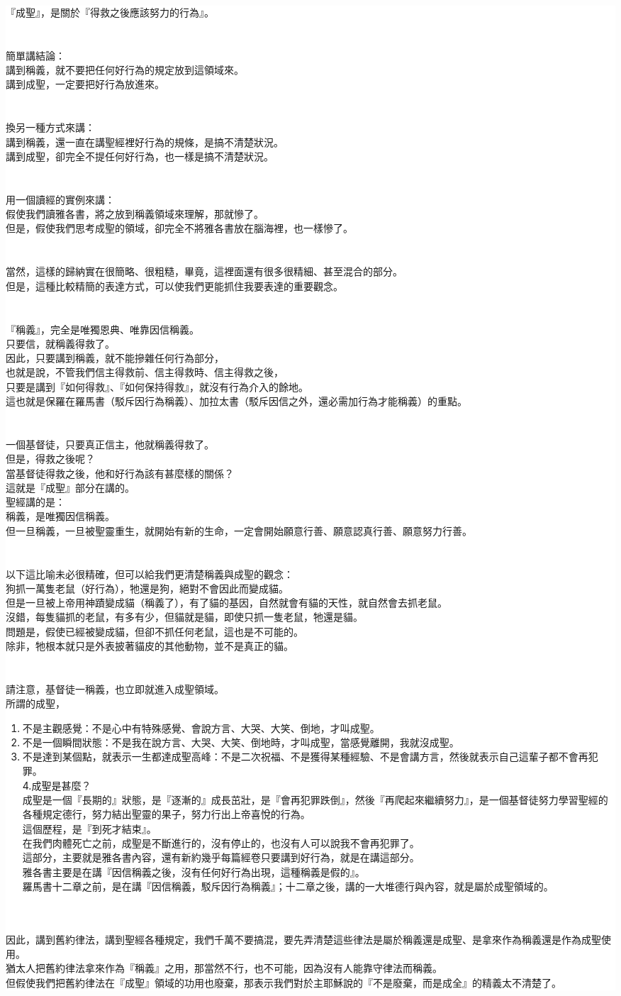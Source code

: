 『成聖』，是關於『得救之後應該努力的行為』。<br/>
<br/>
<br/>
簡單講結論：<br/>
講到稱義，就不要把任何好行為的規定放到這領域來。<br/>
講到成聖，一定要把好行為放進來。<br/>
<br/>
<br/>
換另一種方式來講：<br/>
講到稱義，還一直在講聖經裡好行為的規條，是搞不清楚狀況。<br/>
講到成聖，卻完全不提任何好行為，也一樣是搞不清楚狀況。<br/>
<br/>
<br/>
用一個讀經的實例來講：<br/>
假使我們讀雅各書，將之放到稱義領域來理解，那就慘了。<br/>
但是，假使我們思考成聖的領域，卻完全不將雅各書放在腦海裡，也一樣慘了。<br/>
<br/>
<br/>
當然，這樣的歸納實在很簡略、很粗糙，畢竟，這裡面還有很多很精細、甚至混合的部分。<br/>
但是，這種比較精簡的表達方式，可以使我們更能抓住我要表達的重要觀念。<br/>
<br/>
<br/>
『稱義』，完全是唯獨恩典、唯靠因信稱義。<br/>
只要信，就稱義得救了。<br/>
因此，只要講到稱義，就不能摻雜任何行為部分，<br/>
也就是說，不管我們信主得救前、信主得救時、信主得救之後，<br/>
只要是講到『如何得救』、『如何保持得救』，就沒有行為介入的餘地。<br/>
這也就是保羅在羅馬書（駁斥因行為稱義）、加拉太書（駁斥因信之外，還必需加行為才能稱義）的重點。<br/>
<br/>
<br/>
一個基督徒，只要真正信主，他就稱義得救了。<br/>
但是，得救之後呢？<br/>
當基督徒得救之後，他和好行為該有甚麼樣的關係？<br/>
這就是『成聖』部分在講的。<br/>
聖經講的是：<br/>
稱義，是唯獨因信稱義。<br/>
但一旦稱義，一旦被聖靈重生，就開始有新的生命，一定會開始願意行善、願意認真行善、願意努力行善。<br/>
<br/>
<br/>
以下這比喻未必很精確，但可以給我們更清楚稱義與成聖的觀念：<br/>
狗抓一萬隻老鼠（好行為），牠還是狗，絕對不會因此而變成貓。<br/>
但是一旦被上帝用神蹟變成貓（稱義了），有了貓的基因，自然就會有貓的天性，就自然會去抓老鼠。<br/>
沒錯，每隻貓抓的老鼠，有多有少，但貓就是貓，即使只抓一隻老鼠，牠還是貓。<br/>
問題是，假使已經被變成貓，但卻不抓任何老鼠，這也是不可能的。<br/>
除非，牠根本就只是外表披著貓皮的其他動物，並不是真正的貓。<br/>
<br/>
<br/>
請注意，基督徒一稱義，也立即就進入成聖領域。<br/>
所謂的成聖，<br/>
1. 不是主觀感覺：不是心中有特殊感覺、會說方言、大哭、大笑、倒地，才叫成聖。<br/>
2. 不是一個瞬間狀態：不是我在說方言、大哭、大笑、倒地時，才叫成聖，當感覺離開，我就沒成聖。<br/>
3. 不是達到某個點，就表示一生都達成聖高峰：不是二次祝福、不是獲得某種經驗、不是會講方言，然後就表示自己這輩子都不會再犯罪。<br/>
4.成聖是甚麼？<br/>
成聖是一個『長期的』狀態，是『逐漸的』成長茁壯，是『會再犯罪跌倒』，然後『再爬起來繼續努力』，是一個基督徒努力學習聖經的各種規定德行，努力結出聖靈的果子，努力行出上帝喜悅的行為。<br/>
這個歷程，是『到死才結束』。<br/>
在我們肉體死亡之前，成聖是不斷進行的，沒有停止的，也沒有人可以說我不會再犯罪了。<br/>
這部分，主要就是雅各書內容，還有新約幾乎每篇經卷只要講到好行為，就是在講這部分。<br/>
雅各書主要是在講『因信稱義之後，沒有任何好行為出現，這種稱義是假的』。<br/>
羅馬書十二章之前，是在講『因信稱義，駁斥因行為稱義』；十二章之後，講的一大堆德行與內容，就是屬於成聖領域的。<br/>
<br/>
<br/>
因此，講到舊約律法，講到聖經各種規定，我們千萬不要搞混，要先弄清楚這些律法是屬於稱義還是成聖、是拿來作為稱義還是作為成聖使用。<br/>
猶太人把舊約律法拿來作為『稱義』之用，那當然不行，也不可能，因為沒有人能靠守律法而稱義。<br/>
但假使我們把舊約律法在『成聖』領域的功用也廢棄，那表示我們對於主耶穌說的『不是廢棄，而是成全』的精義太不清楚了。<br/>